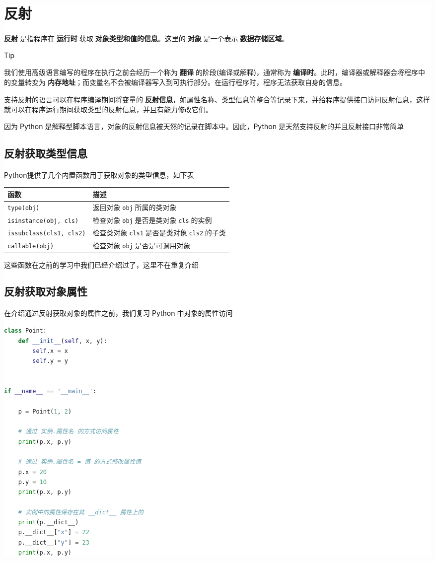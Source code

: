 # 反射

**反射** 是指程序在 **运行时** 获取 **对象类型和值的信息**。这里的 **对象** 是一个表示 **数据存储区域**。

> [!tip] 
> 
> 我们使用高级语言编写的程序在执行之前会经历一个称为 **翻译** 的阶段(编译或解释)，通常称为 **编译时**。此时，编译器或解释器会将程序中的变量转变为 **内存地址**；而变量名不会被编译器写入到可执行部分。在运行程序时，程序无法获取自身的信息。
> 

支持反射的语言可以在程序编译期间将变量的 **反射信息**，如属性名称、类型信息等整合等记录下来，并给程序提供接口访问反射信息，这样就可以在程序运行期间获取类型的反射信息，并且有能力修改它们。

因为 Python 是解释型脚本语言，对象的反射信息被天然的记录在脚本中。因此，Python 是天然支持反射的并且反射接口非常简单

## 反射获取类型信息

Python提供了几个内置函数用于获取对象的类型信息，如下表

| 函数                       | 描述                             |
| :----------------------- | :----------------------------- |
| `type(obj)`              | 返回对象 `obj` 所属的类对象              |
| `isinstance(obj, cls)`   | 检查对象 `obj` 是否是类对象 `cls` 的实例    |
| `issubclass(cls1, cls2)` | 检查类对象 `cls1` 是否是类对象 `cls2` 的子类 |
| `callable(obj)`          | 检查对象 `obj` 是否是可调用对象            |

这些函数在之前的学习中我们已经介绍过了，这里不在重复介绍

## 反射获取对象属性

在介绍通过反射获取对象的属性之前，我们复习 Python 中对象的属性访问

```python
class Point:
    def __init__(self, x, y):
        self.x = x
        self.y = y


if __name__ == '__main__':

    p = Point(1, 2)

    # 通过 实例.属性名 的方式访问属性
    print(p.x, p.y)

    # 通过 实例.属性名 = 值 的方式修改属性值
    p.x = 20
    p.y = 10
    print(p.x, p.y)

    # 实例中的属性保存在其 __dict__ 属性上的
    print(p.__dict__)
    p.__dict__["x"] = 22
    p.__dict__["y"] = 23
    print(p.x, p.y)
```
